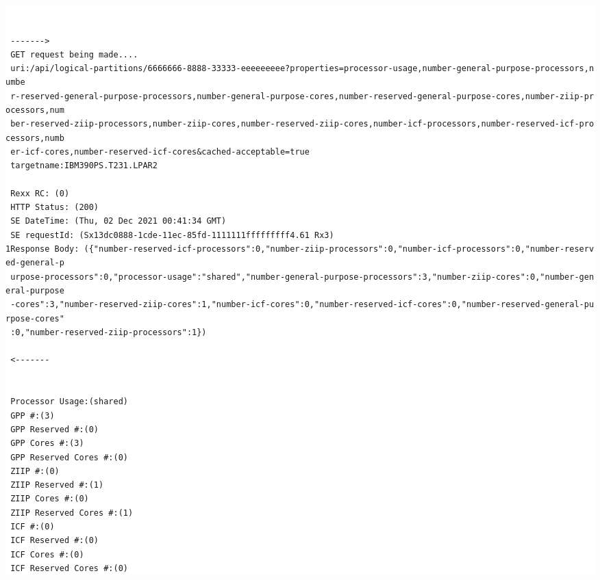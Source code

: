 ```


 ------->
 GET request being made....
 uri:/api/logical-partitions/6666666-8888-33333-eeeeeeeee?properties=processor-usage,number-general-purpose-processors,numbe
 r-reserved-general-purpose-processors,number-general-purpose-cores,number-reserved-general-purpose-cores,number-ziip-processors,num
 ber-reserved-ziip-processors,number-ziip-cores,number-reserved-ziip-cores,number-icf-processors,number-reserved-icf-processors,numb
 er-icf-cores,number-reserved-icf-cores&cached-acceptable=true
 targetname:IBM390PS.T231.LPAR2

 Rexx RC: (0)
 HTTP Status: (200)
 SE DateTime: (Thu, 02 Dec 2021 00:41:34 GMT)
 SE requestId: (Sx13dc0888-1cde-11ec-85fd-1111111fffffffff4.61 Rx3)
1Response Body: ({"number-reserved-icf-processors":0,"number-ziip-processors":0,"number-icf-processors":0,"number-reserved-general-p
 urpose-processors":0,"processor-usage":"shared","number-general-purpose-processors":3,"number-ziip-cores":0,"number-general-purpose
 -cores":3,"number-reserved-ziip-cores":1,"number-icf-cores":0,"number-reserved-icf-cores":0,"number-reserved-general-purpose-cores"
 :0,"number-reserved-ziip-processors":1})

 <-------


 Processor Usage:(shared)
 GPP #:(3)
 GPP Reserved #:(0)
 GPP Cores #:(3)
 GPP Reserved Cores #:(0)
 ZIIP #:(0)
 ZIIP Reserved #:(1)
 ZIIP Cores #:(0)
 ZIIP Reserved Cores #:(1)
 ICF #:(0)
 ICF Reserved #:(0)
 ICF Cores #:(0)
 ICF Reserved Cores #:(0)
 ```
